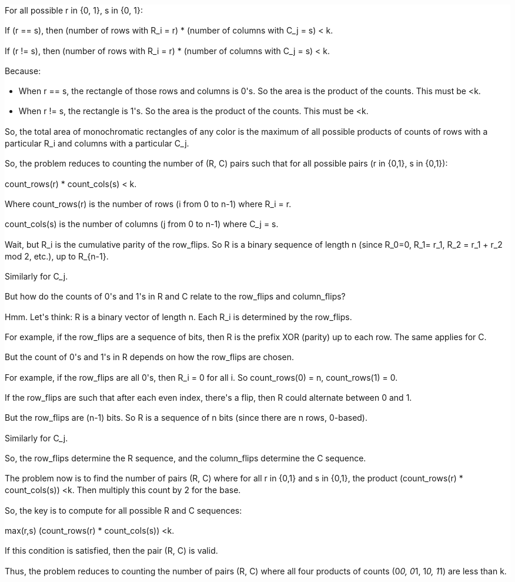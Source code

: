 For all possible r in {0, 1}, s in {0, 1}:

If (r == s), then (number of rows with R_i = r) * (number of columns with C_j = s) < k.

If (r != s), then (number of rows with R_i = r) * (number of columns with C_j = s) < k.

Because:

- When r == s, the rectangle of those rows and columns is 0's. So the area is the product of the counts. This must be <k.

- When r != s, the rectangle is 1's. So the area is the product of the counts. This must be <k.

So, the total area of monochromatic rectangles of any color is the maximum of all possible products of counts of rows with a particular R_i and columns with a particular C_j.

So, the problem reduces to counting the number of (R, C) pairs such that for all possible pairs (r in {0,1}, s in {0,1}):

count_rows(r) * count_cols(s) < k.

Where count_rows(r) is the number of rows (i from 0 to n-1) where R_i = r.

count_cols(s) is the number of columns (j from 0 to n-1) where C_j = s.

Wait, but R_i is the cumulative parity of the row_flips. So R is a binary sequence of length n (since R_0=0, R_1= r_1, R_2 = r_1 + r_2 mod 2, etc.), up to R_{n-1}.

Similarly for C_j.

But how do the counts of 0's and 1's in R and C relate to the row_flips and column_flips?

Hmm. Let's think: R is a binary vector of length n. Each R_i is determined by the row_flips.

For example, if the row_flips are a sequence of bits, then R is the prefix XOR (parity) up to each row. The same applies for C.

But the count of 0's and 1's in R depends on how the row_flips are chosen.

For example, if the row_flips are all 0's, then R_i = 0 for all i. So count_rows(0) = n, count_rows(1) = 0.

If the row_flips are such that after each even index, there's a flip, then R could alternate between 0 and 1.

But the row_flips are (n-1) bits. So R is a sequence of n bits (since there are n rows, 0-based).

Similarly for C_j.

So, the row_flips determine the R sequence, and the column_flips determine the C sequence.

The problem now is to find the number of pairs (R, C) where for all r in {0,1} and s in {0,1}, the product (count_rows(r) * count_cols(s)) <k. Then multiply this count by 2 for the base.

So, the key is to compute for all possible R and C sequences:

max(r,s) (count_rows(r) * count_cols(s)) <k.

If this condition is satisfied, then the pair (R, C) is valid.

Thus, the problem reduces to counting the number of pairs (R, C) where all four products of counts (0*0, 0*1, 1*0, 1*1) are less than k.
